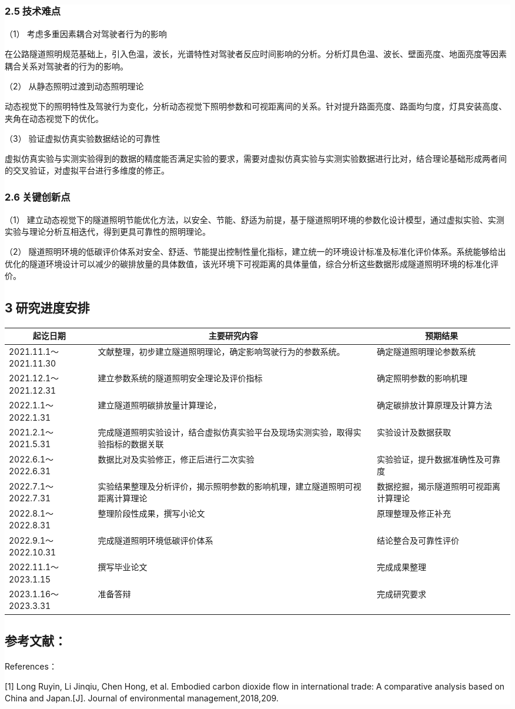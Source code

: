 ### 2.5 技术难点

（1） 考虑多重因素耦合对驾驶者行为的影响

在公路隧道照明规范基础上，引入色温，波长，光谱特性对驾驶者反应时间影响的分析。分析灯具色温、波长、壁面亮度、地面亮度等因素耦合关系对驾驶者的行为的影响。

（2） 从静态照明过渡到动态照明理论

动态视觉下的照明特性及驾驶行为变化，分析动态视觉下照明参数和可视距离间的关系。针对提升路面亮度、路面均匀度，灯具安装高度、夹角在动态视觉下的优化。

（3） 验证虚拟仿真实验数据结论的可靠性

虚拟仿真实验与实测实验得到的数据的精度能否满足实验的要求，需要对虚拟仿真实验与实测实验数据进行比对，结合理论基础形成两者间的交叉验证，对虚拟平台进行多维度的修正。

### 2.6 关键创新点

（1） 建立动态视觉下的隧道照明节能优化方法，以安全、节能、舒适为前提，基于隧道照明环境的参数化设计模型，通过虚拟实验、实测实验与理论分析互相迭代，得到更具可靠性的照明理论。

（2） 隧道照明环境的低碳评价体系对安全、舒适、节能提出控制性量化指标，建立统一的环境设计标准及标准化评价体系。系统能够给出优化的隧道环境设计可以减少的碳排放量的具体数值，该光环境下可视距离的具体量值，综合分析这些数据形成隧道照明环境的标准化评价。

 

## 3 研究进度安排



| **起讫日期**          | **主要研究内容**                                             | **预期结果**                           |
| --------------------- | ------------------------------------------------------------ | -------------------------------------- |
| 2021.11.1～2021.11.30 | 文献整理，初步建立隧道照明理论，确定影响驾驶行为的参数系统。 | 确定隧道照明理论参数系统               |
| 2021.12.1～2021.12.31 | 建立参数系统的隧道照明安全理论及评价指标                     | 确定照明参数的影响机理                 |
| 2022.1.1～2022.1.31   | 建立隧道照明碳排放量计算理论，                               | 确定碳排放计算原理及计算方法           |
| 2021.2.1～2021.5.31   | 完成隧道照明实验设计，结合虚拟仿真实验平台及现场实测实验，取得实验指标的数据关联 | 实验设计及数据获取                     |
| 2022.6.1～2022.6.31   | 数据比对及实验修正，修正后进行二次实验                       | 实验验证，提升数据准确性及可靠度       |
| 2022.7.1～2022.7.31   | 实验结果整理及分析评价，揭示照明参数的影响机理，建立隧道照明可视距离计算理论 | 数据挖掘，揭示隧道照明可视距离计算理论 |
| 2022.8.1～2022.8.31   | 整理阶段性成果，撰写小论文                                   | 原理整理及修正补充                     |
| 2022.9.1～2022.10.31  | 完成隧道照明环境低碳评价体系                                 | 结论整合及可靠性评价                   |
| 2022.11.1～2023.1.15  | 撰写毕业论文                                                 | 完成成果整理                           |
| 2023.1.16～2023.3.31  | 准备答辩                                                     | 完成研究要求                           |





## 参考文献：

References：

[1] Long Ruyin, Li Jinqiu, Chen Hong, et al. Embodied carbon dioxide flow in international trade: A comparative analysis based on China and Japan.[J]. Journal of environmental management,2018,209.
